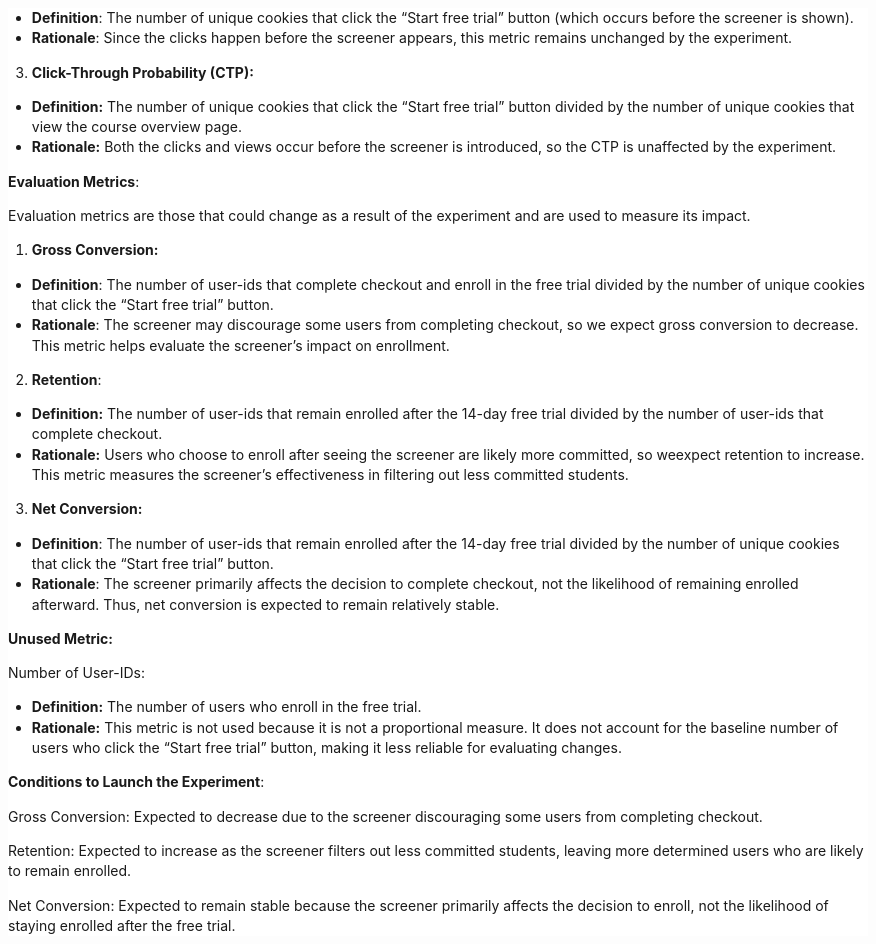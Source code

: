 * **Definition**: The number of unique cookies that click the “Start free trial” button (which occurs before the screener is shown).
* **Rationale**: Since the clicks happen before the screener appears, this metric remains unchanged by the experiment.

3. **Click-Through Probability (CTP):**

* **Definition:** The number of unique cookies that click the “Start free trial” button divided by the number of unique cookies that view the course overview page.
* **Rationale:** Both the clicks and views occur before the screener is introduced, so the CTP is unaffected by the experiment.

**Evaluation Metrics**:

Evaluation metrics are those that could change as a result of the experiment and are used to measure its impact.

1. **Gross Conversion:**

* **Definition**: The number of user-ids that complete checkout and enroll in the free trial divided by the number of unique cookies that click the “Start free trial” button.
* **Rationale**: The screener may discourage some users from completing checkout, so we expect gross conversion to decrease. This metric helps evaluate the screener’s impact on enrollment.

2. **Retention**:

* **Definition:** The number of user-ids that remain enrolled after the 14-day free trial divided by the number of user-ids that complete checkout.
* **Rationale:** Users who choose to enroll after seeing the screener are likely more committed, so weexpect retention to increase. This metric measures the screener’s effectiveness in filtering out less committed students.

3. **Net Conversion:**

* **Definition**: The number of user-ids that remain enrolled after the 14-day free trial divided by the number of unique cookies that click the “Start free trial” button.
* **Rationale**: The screener primarily affects the decision to complete checkout, not the likelihood of remaining enrolled afterward. Thus, net conversion is expected to remain relatively stable.

**Unused Metric:**

Number of User-IDs:

* **Definition:** The number of users who enroll in the free trial.
* **Rationale:** This metric is not used because it is not a proportional measure. It does not account for the baseline number of users who click the “Start free trial” button, making it less reliable for evaluating changes.

**Conditions to Launch the Experiment**:

Gross Conversion: Expected to decrease due to the screener discouraging some users from completing checkout.

Retention: Expected to increase as the screener filters out less committed students, leaving more determined users who are likely to remain enrolled.

Net Conversion: Expected to remain stable because the screener primarily affects the decision to enroll, not the likelihood of staying enrolled after the free trial.
